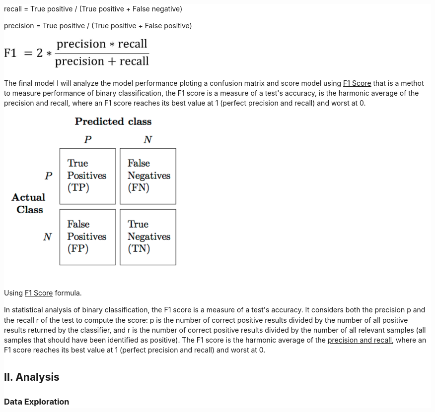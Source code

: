 recall = True positive / (True positive + False negative)

precision = True positive / (True positive + False positive)


<img src="img\f12.jpg" width="300">

The final model I will analyze the model performance ploting a confusion matrix and score model using [F1 Score](<https://en.wikipedia.org/wiki/F1_score>) that is a methot to measure performance of binary classification, the F1 score is a measure of a test's accuracy, is the harmonic average of the precision and recall, where an F1 score reaches its best value at 1 (perfect precision and recall) and worst at 0.


![F1 Score](conf_mat.png)


Using [F1 Score](https://en.wikipedia.org/wiki/F1_score) formula.

In statistical analysis of binary classification, the F1 score  is a measure of a test's accuracy. It considers both the precision p and the recall r of the test to compute the score: p is the number of correct positive results divided by the number of all positive results returned by the classifier, and r is the number of correct positive results divided by the number of all relevant samples (all samples that should have been identified as positive). The F1 score is the harmonic average of the [precision and recall](https://en.wikipedia.org/wiki/Precision_and_recall), where an F1 score reaches its best value at 1 (perfect precision and recall) and worst at 0.


## II. Analysis

### Data Exploration
